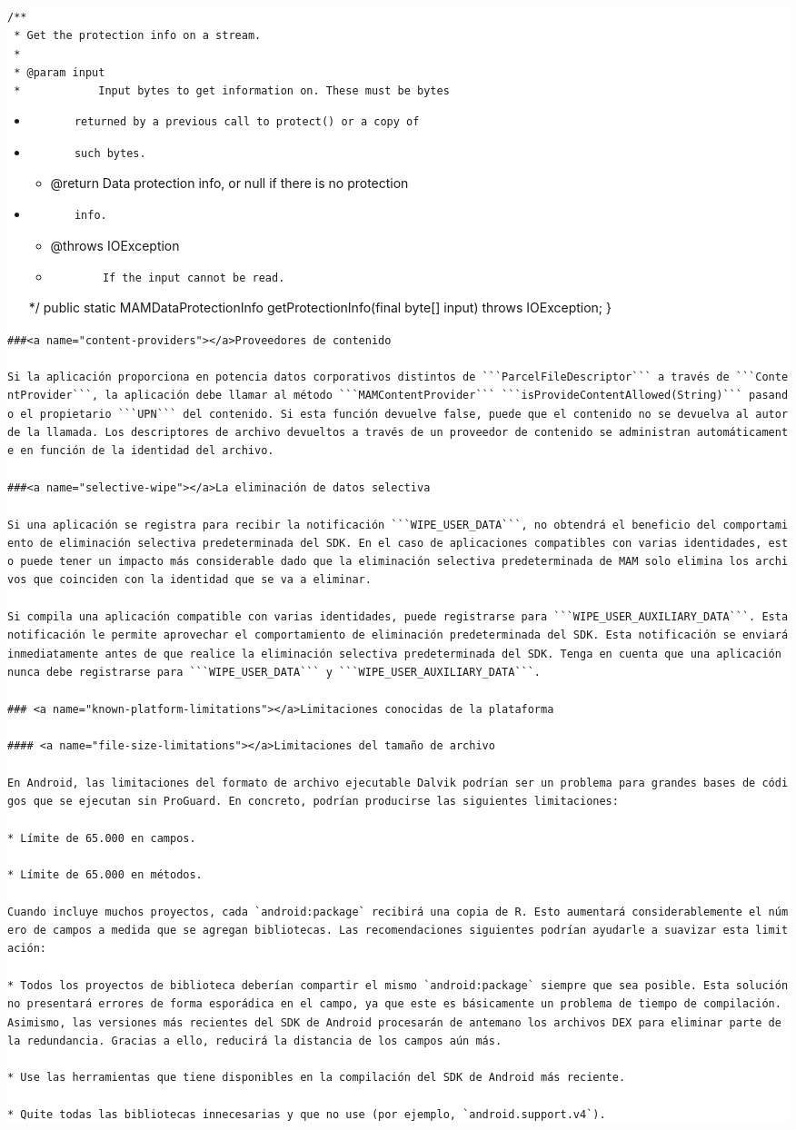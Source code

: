     /**
     * Get the protection info on a stream.
     *
     * @param input
     *            Input bytes to get information on. These must be bytes
 *            returned by a previous call to protect() or a copy of
 *            such bytes.
     * @return Data protection info, or null if there is no protection
 *            info.
     * @throws IOException
     *             If the input cannot be read.
     */
    public static MAMDataProtectionInfo getProtectionInfo(final byte[] input) throws IOException;
}
```
###<a name="content-providers"></a>Proveedores de contenido

Si la aplicación proporciona en potencia datos corporativos distintos de ```ParcelFileDescriptor``` a través de ```ContentProvider```, la aplicación debe llamar al método ```MAMContentProvider``` ```isProvideContentAllowed(String)``` pasando el propietario ```UPN``` del contenido. Si esta función devuelve false, puede que el contenido no se devuelva al autor de la llamada. Los descriptores de archivo devueltos a través de un proveedor de contenido se administran automáticamente en función de la identidad del archivo.

###<a name="selective-wipe"></a>La eliminación de datos selectiva

Si una aplicación se registra para recibir la notificación ```WIPE_USER_DATA```, no obtendrá el beneficio del comportamiento de eliminación selectiva predeterminada del SDK. En el caso de aplicaciones compatibles con varias identidades, esto puede tener un impacto más considerable dado que la eliminación selectiva predeterminada de MAM solo elimina los archivos que coinciden con la identidad que se va a eliminar.

Si compila una aplicación compatible con varias identidades, puede registrarse para ```WIPE_USER_AUXILIARY_DATA```. Esta notificación le permite aprovechar el comportamiento de eliminación predeterminada del SDK. Esta notificación se enviará inmediatamente antes de que realice la eliminación selectiva predeterminada del SDK. Tenga en cuenta que una aplicación nunca debe registrarse para ```WIPE_USER_DATA``` y ```WIPE_USER_AUXILIARY_DATA```.

### <a name="known-platform-limitations"></a>Limitaciones conocidas de la plataforma

#### <a name="file-size-limitations"></a>Limitaciones del tamaño de archivo

En Android, las limitaciones del formato de archivo ejecutable Dalvik podrían ser un problema para grandes bases de códigos que se ejecutan sin ProGuard. En concreto, podrían producirse las siguientes limitaciones:

* Límite de 65.000 en campos.

* Límite de 65.000 en métodos.

Cuando incluye muchos proyectos, cada `android:package` recibirá una copia de R. Esto aumentará considerablemente el número de campos a medida que se agregan bibliotecas. Las recomendaciones siguientes podrían ayudarle a suavizar esta limitación:

* Todos los proyectos de biblioteca deberían compartir el mismo `android:package` siempre que sea posible. Esta solución no presentará errores de forma esporádica en el campo, ya que este es básicamente un problema de tiempo de compilación. Asimismo, las versiones más recientes del SDK de Android procesarán de antemano los archivos DEX para eliminar parte de la redundancia. Gracias a ello, reducirá la distancia de los campos aún más.

* Use las herramientas que tiene disponibles en la compilación del SDK de Android más reciente.

* Quite todas las bibliotecas innecesarias y que no use (por ejemplo, `android.support.v4`).

```